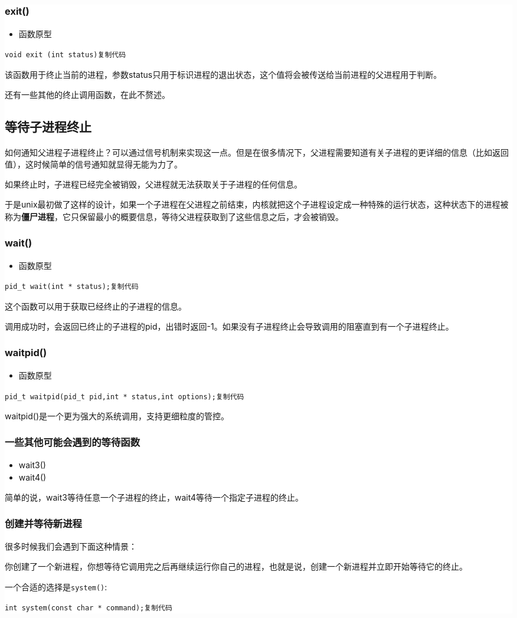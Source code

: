 ### exit()

- 函数原型

```
void exit (int status)复制代码
```

该函数用于终止当前的进程，参数status只用于标识进程的退出状态，这个值将会被传送给当前进程的父进程用于判断。

还有一些其他的终止调用函数，在此不赘述。

## 等待子进程终止

如何通知父进程子进程终止？可以通过信号机制来实现这一点。但是在很多情况下，父进程需要知道有关子进程的更详细的信息（比如返回值），这时候简单的信号通知就显得无能为力了。

如果终止时，子进程已经完全被销毁，父进程就无法获取关于子进程的任何信息。

于是unix最初做了这样的设计，如果一个子进程在父进程之前结束，内核就把这个子进程设定成一种特殊的运行状态，这种状态下的进程被称为**僵尸进程**，它只保留最小的概要信息，等待父进程获取到了这些信息之后，才会被销毁。

### wait()

- 函数原型

```
pid_t wait(int * status);复制代码
```

这个函数可以用于获取已经终止的子进程的信息。

调用成功时，会返回已终止的子进程的pid，出错时返回-1。如果没有子进程终止会导致调用的阻塞直到有一个子进程终止。

### waitpid()

- 函数原型

```
pid_t waitpid(pid_t pid,int * status,int options);复制代码
```

waitpid()是一个更为强大的系统调用，支持更细粒度的管控。

### 一些其他可能会遇到的等待函数

- wait3()
- wait4()

简单的说，wait3等待任意一个子进程的终止，wait4等待一个指定子进程的终止。

### 创建并等待新进程

很多时候我们会遇到下面这种情景：

你创建了一个新进程，你想等待它调用完之后再继续运行你自己的进程，也就是说，创建一个新进程并立即开始等待它的终止。

一个合适的选择是`system()`:

```
int system(const char * command);复制代码
```
